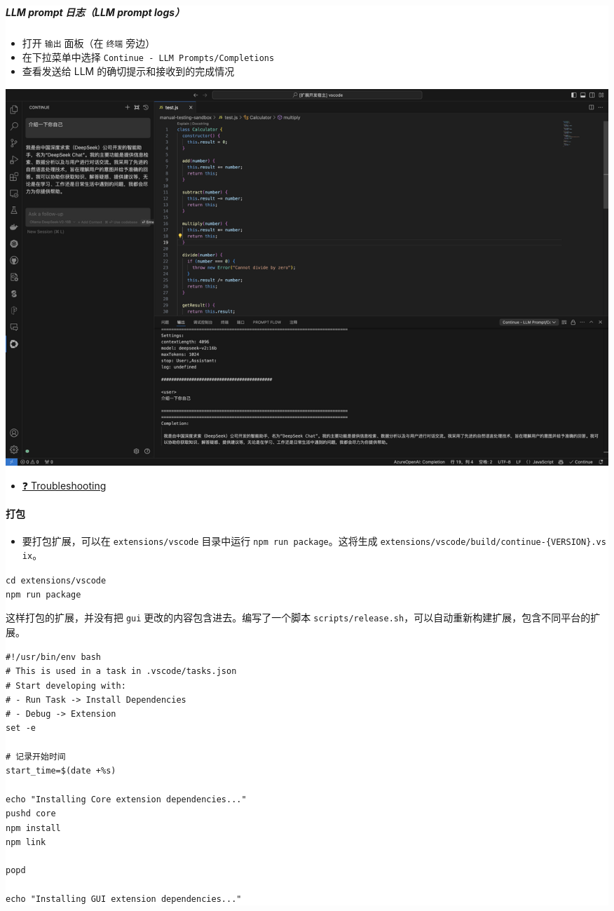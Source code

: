 ##### LLM prompt 日志（LLM prompt logs）
- 打开 `输出` 面板（在 `终端` 旁边）
- 在下拉菜单中选择 `Continue - LLM Prompts/Completions`
- 查看发送给 LLM 的确切提示和接收到的完成情况

![](/images/2024/Continue/Output--Continue-LLM-Prompt_Completion.png)

- [❓ Troubleshooting](https://docs.continue.dev/troubleshooting)

#### 打包
- 要打包扩展，可以在 `extensions/vscode` 目录中运行 `npm run package`。这将生成 `extensions/vscode/build/continue-{VERSION}.vsix`。

```shell
cd extensions/vscode
npm run package
```

这样打包的扩展，并没有把 `gui` 更改的内容包含进去。编写了一个脚本 `scripts/release.sh`，可以自动重新构建扩展，包含不同平台的扩展。

```shell
#!/usr/bin/env bash
# This is used in a task in .vscode/tasks.json
# Start developing with:
# - Run Task -> Install Dependencies
# - Debug -> Extension
set -e

# 记录开始时间
start_time=$(date +%s)

echo "Installing Core extension dependencies..."
pushd core
npm install
npm link

popd

echo "Installing GUI extension dependencies..."
```